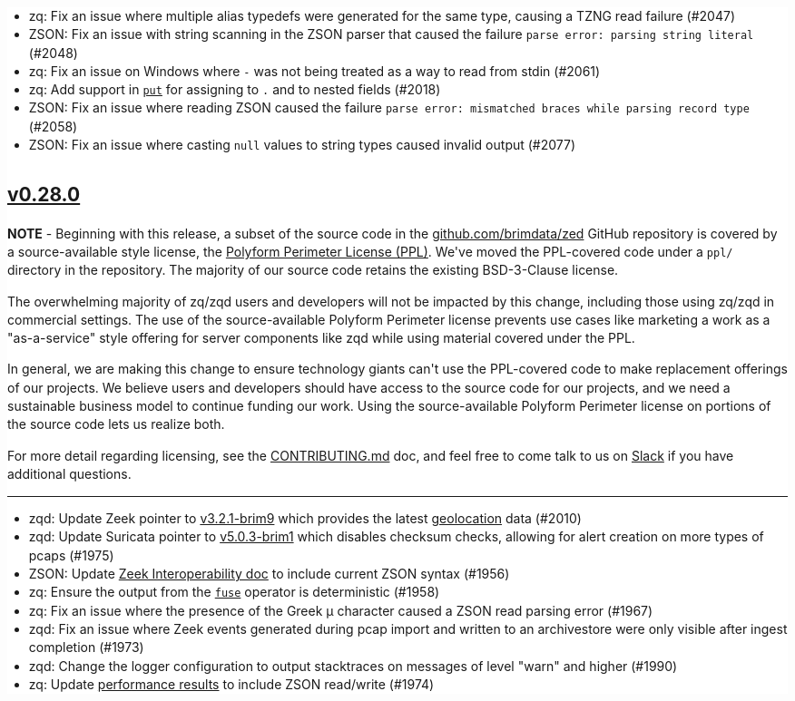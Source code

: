 * zq: Fix an issue where multiple alias typedefs were generated for the same type, causing a TZNG read failure (#2047)
* ZSON: Fix an issue with string scanning in the ZSON parser that caused the failure `parse error: parsing string literal` (#2048)
* zq: Fix an issue on Windows where `-` was not being treated as a way to read from stdin (#2061)
* zq: Add support in [`put`](https://zed.brimdata.io/docs/language/operators/put) for assigning to `.` and to nested fields (#2018)
* ZSON: Fix an issue where reading ZSON caused the failure `parse error: mismatched braces while parsing record type` (#2058)
* ZSON: Fix an issue where casting `null` values to string types caused invalid output (#2077)

## [v0.28.0](https://github.com/brimdata/super/commit/10b0e2c0672413f0b788489809b19e762d1cb963)
**NOTE** - Beginning with this release, a subset of the source code in the
[github.com/brimdata/zed](https://github.com/brimdata/zed) GitHub repository is
covered by a source-available style license, the
[Polyform Perimeter License (PPL)](https://polyformproject.org/licenses/perimeter/1.0.0/).
We've moved the PPL-covered code under a `ppl/` directory in the repository.
The majority of our source code retains the existing BSD-3-Clause license.

The overwhelming majority of zq/zqd users and developers will not be impacted
by this change, including those using zq/zqd in commercial settings. The use of
the source-available Polyform Perimeter license prevents use cases like
marketing a work as a "as-a-service" style offering for server components like
zqd while using material covered under the PPL.

In general, we are making this change to ensure technology giants can't use the
PPL-covered code to make replacement offerings of our projects. We believe
users and developers should have access to the source code for our projects,
and we need a sustainable business model to continue funding our work. Using
the source-available Polyform Perimeter license on portions of the source code
lets us realize both.

For more detail regarding licensing, see the
[CONTRIBUTING.md](https://github.com/brimdata/super/blob/main/CONTRIBUTING.md)
doc, and feel free to come talk to us on
[Slack](https://www.brimdata.io/join-slack/) if you have additional
questions.

---

* zqd: Update Zeek pointer to [v3.2.1-brim9](https://github.com/brimdata/zeek/releases/tag/v3.2.1-brim9) which provides the latest [geolocation](https://github.com/brimdata/brim/wiki/Geolocation) data (#2010)
* zqd: Update Suricata pointer to [v5.0.3-brim1](https://github.com/brimdata/build-suricata/releases/tag/v5.0.3-brim1) which disables checksum checks, allowing for alert creation on more types of pcaps (#1975)
* ZSON: Update [Zeek Interoperability doc](https://zed.brimdata.io/docs/integrations/zeek/data-type-compatibility) to include current ZSON syntax (#1956)
* zq: Ensure the output from the [`fuse`](https://zed.brimdata.io/docs/language/operators/fuse) operator is deterministic (#1958)
* zq: Fix an issue where the presence of the Greek µ character caused a ZSON read parsing error (#1967)
* zqd: Fix an issue where Zeek events generated during pcap import and written to an archivestore were only visible after ingest completion (#1973)
* zqd: Change the logger configuration to output stacktraces on messages of level "warn" and higher (#1990)
* zq: Update [performance results](https://github.com/brimdata/zed/tree/10b0e2c0672413f0b788489809b19e762d1cb963/performance#README.md) to include ZSON read/write (#1974)
